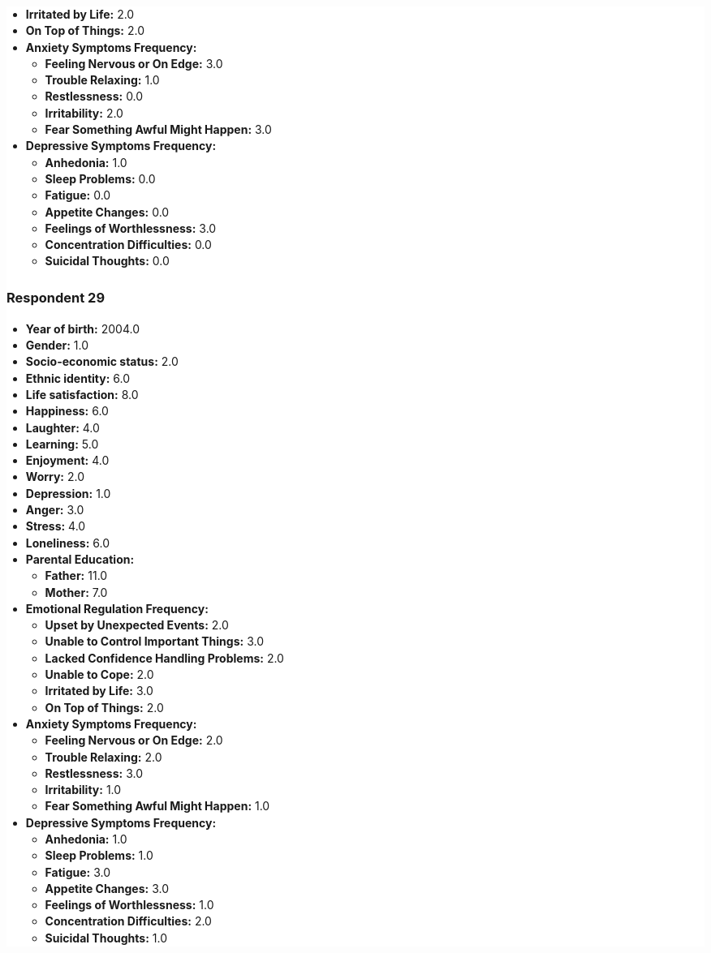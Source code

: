   - **Irritated by Life:** 2.0
  - **On Top of Things:** 2.0
- **Anxiety Symptoms Frequency:**
  - **Feeling Nervous or On Edge:** 3.0
  - **Trouble Relaxing:** 1.0
  - **Restlessness:** 0.0
  - **Irritability:** 2.0
  - **Fear Something Awful Might Happen:** 3.0
- **Depressive Symptoms Frequency:**
  - **Anhedonia:** 1.0
  - **Sleep Problems:** 0.0
  - **Fatigue:** 0.0
  - **Appetite Changes:** 0.0
  - **Feelings of Worthlessness:** 3.0
  - **Concentration Difficulties:** 0.0
  - **Suicidal Thoughts:** 0.0

### Respondent 29

- **Year of birth:** 2004.0
- **Gender:** 1.0
- **Socio-economic status:** 2.0
- **Ethnic identity:** 6.0
- **Life satisfaction:** 8.0
- **Happiness:** 6.0
- **Laughter:** 4.0
- **Learning:** 5.0
- **Enjoyment:** 4.0
- **Worry:** 2.0
- **Depression:** 1.0
- **Anger:** 3.0
- **Stress:** 4.0
- **Loneliness:** 6.0
- **Parental Education:**
  - **Father:** 11.0
  - **Mother:** 7.0
- **Emotional Regulation Frequency:**
  - **Upset by Unexpected Events:** 2.0
  - **Unable to Control Important Things:** 3.0
  - **Lacked Confidence Handling Problems:** 2.0
  - **Unable to Cope:** 2.0
  - **Irritated by Life:** 3.0
  - **On Top of Things:** 2.0
- **Anxiety Symptoms Frequency:**
  - **Feeling Nervous or On Edge:** 2.0
  - **Trouble Relaxing:** 2.0
  - **Restlessness:** 3.0
  - **Irritability:** 1.0
  - **Fear Something Awful Might Happen:** 1.0
- **Depressive Symptoms Frequency:**
  - **Anhedonia:** 1.0
  - **Sleep Problems:** 1.0
  - **Fatigue:** 3.0
  - **Appetite Changes:** 3.0
  - **Feelings of Worthlessness:** 1.0
  - **Concentration Difficulties:** 2.0
  - **Suicidal Thoughts:** 1.0
